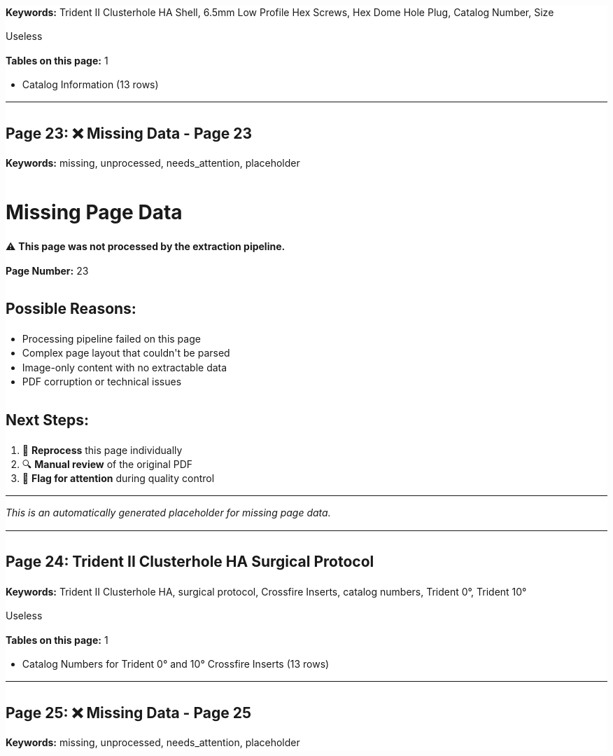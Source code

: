**Keywords:** Trident II Clusterhole HA Shell, 6.5mm Low Profile Hex Screws, Hex Dome Hole Plug, Catalog Number, Size

Useless

**Tables on this page:** 1
- Catalog Information (13 rows)

---

## Page 23: ❌ Missing Data - Page 23

**Keywords:** missing, unprocessed, needs_attention, placeholder

# Missing Page Data

⚠️ **This page was not processed by the extraction pipeline.**

**Page Number:** 23

## Possible Reasons:
- Processing pipeline failed on this page
- Complex page layout that couldn't be parsed
- Image-only content with no extractable data
- PDF corruption or technical issues

## Next Steps:
1. 🔄 **Reprocess** this page individually
2. 🔍 **Manual review** of the original PDF
3. 🚩 **Flag for attention** during quality control

---
*This is an automatically generated placeholder for missing page data.*


---

## Page 24: Trident II Clusterhole HA Surgical Protocol

**Keywords:** Trident II Clusterhole HA, surgical protocol, Crossfire Inserts, catalog numbers, Trident 0°, Trident 10°

Useless

**Tables on this page:** 1
- Catalog Numbers for Trident 0° and 10° Crossfire Inserts (13 rows)

---

## Page 25: ❌ Missing Data - Page 25

**Keywords:** missing, unprocessed, needs_attention, placeholder
